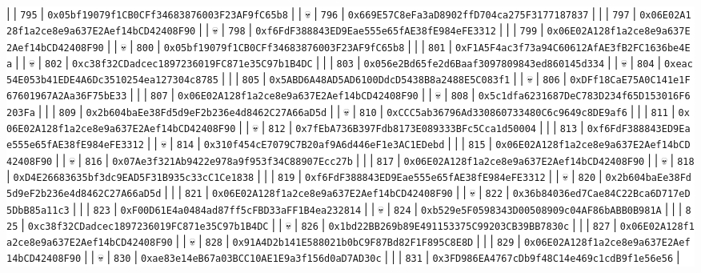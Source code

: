 |  | `795` | `0x05bf19079f1CB0CFf34683876003F23AF9fC65b8` |
| 💀 | `796` | `0x669E57C8eFa3aD8902ffD704ca275F3177187837` |
|  | `797` | `0x06E02A128f1a2ce8e9a637E2Aef14bCD42408F90` |
| 💀 | `798` | `0xf6FdF388843ED9Eae555e65fAE38fE984eFE3312` |
|  | `799` | `0x06E02A128f1a2ce8e9a637E2Aef14bCD42408F90` |
| 💀 | `800` | `0x05bf19079f1CB0CFf34683876003F23AF9fC65b8` |
|  | `801` | `0xF1A5F4ac3f73a94C60612AfAE3fB2FC1636be4Ea` |
| 💀 | `802` | `0xc38f32CDadcec1897236019FC871e35C97b1B4DC` |
|  | `803` | `0x056e2Bd65fe2d6Baaf3097809843ed860145d334` |
| 💀 | `804` | `0xeac54E053b41EDE4A6Dc3510254ea127304c8785` |
|  | `805` | `0x5ABD6A48AD5AD6100DdcD5438B8a2488E5C083f1` |
| 💀 | `806` | `0xDFf18CaE75A0C141e1F67601967A2Aa36F75bE33` |
|  | `807` | `0x06E02A128f1a2ce8e9a637E2Aef14bCD42408F90` |
| 💀 | `808` | `0x5c1dfa6231687DeC783D234f65D153016F6203Fa` |
|  | `809` | `0x2b604baEe38Fd5d9eF2b236e4d8462C27A66aD5d` |
| 💀 | `810` | `0xCCC5ab36796Ad330860733480C6c9649c8DE9af6` |
|  | `811` | `0x06E02A128f1a2ce8e9a637E2Aef14bCD42408F90` |
| 💀 | `812` | `0x7fEbA736B397Fdb8173E089333BFc5Cca1d50004` |
|  | `813` | `0xf6FdF388843ED9Eae555e65fAE38fE984eFE3312` |
| 💀 | `814` | `0x310f454cE7079C7B20af9A6d446eF1e3AC1EDebd` |
|  | `815` | `0x06E02A128f1a2ce8e9a637E2Aef14bCD42408F90` |
| 💀 | `816` | `0x07Ae3f321Ab9422e978a9f953f34C88907Ecc27b` |
|  | `817` | `0x06E02A128f1a2ce8e9a637E2Aef14bCD42408F90` |
| 💀 | `818` | `0xD4E26683635bf3dc9EAD5F31B935c33cC1Ce1838` |
|  | `819` | `0xf6FdF388843ED9Eae555e65fAE38fE984eFE3312` |
| 💀 | `820` | `0x2b604baEe38Fd5d9eF2b236e4d8462C27A66aD5d` |
|  | `821` | `0x06E02A128f1a2ce8e9a637E2Aef14bCD42408F90` |
| 💀 | `822` | `0x36b84036ed7Cae84C22Bca6D717eD5DbB85a11c3` |
|  | `823` | `0xF00D61E4a0484ad87ff5cFBD33aFF1B4ea232814` |
| 💀 | `824` | `0xb529e5F0598343D00508909c04AF86bABB0B981A` |
|  | `825` | `0xc38f32CDadcec1897236019FC871e35C97b1B4DC` |
| 💀 | `826` | `0x1bd22BB269b89E491153375C99203CB39BB7830c` |
|  | `827` | `0x06E02A128f1a2ce8e9a637E2Aef14bCD42408F90` |
| 💀 | `828` | `0x91A4D2b141E588021b0bC9F87Bd82F1F895C8E8D` |
|  | `829` | `0x06E02A128f1a2ce8e9a637E2Aef14bCD42408F90` |
| 💀 | `830` | `0xae83e14eB67a03BCC10AE1E9a3f156d0aD7AD30c` |
|  | `831` | `0x3FD986EA4767cDb9f48C14e469c1cdB9f1e56e56` |